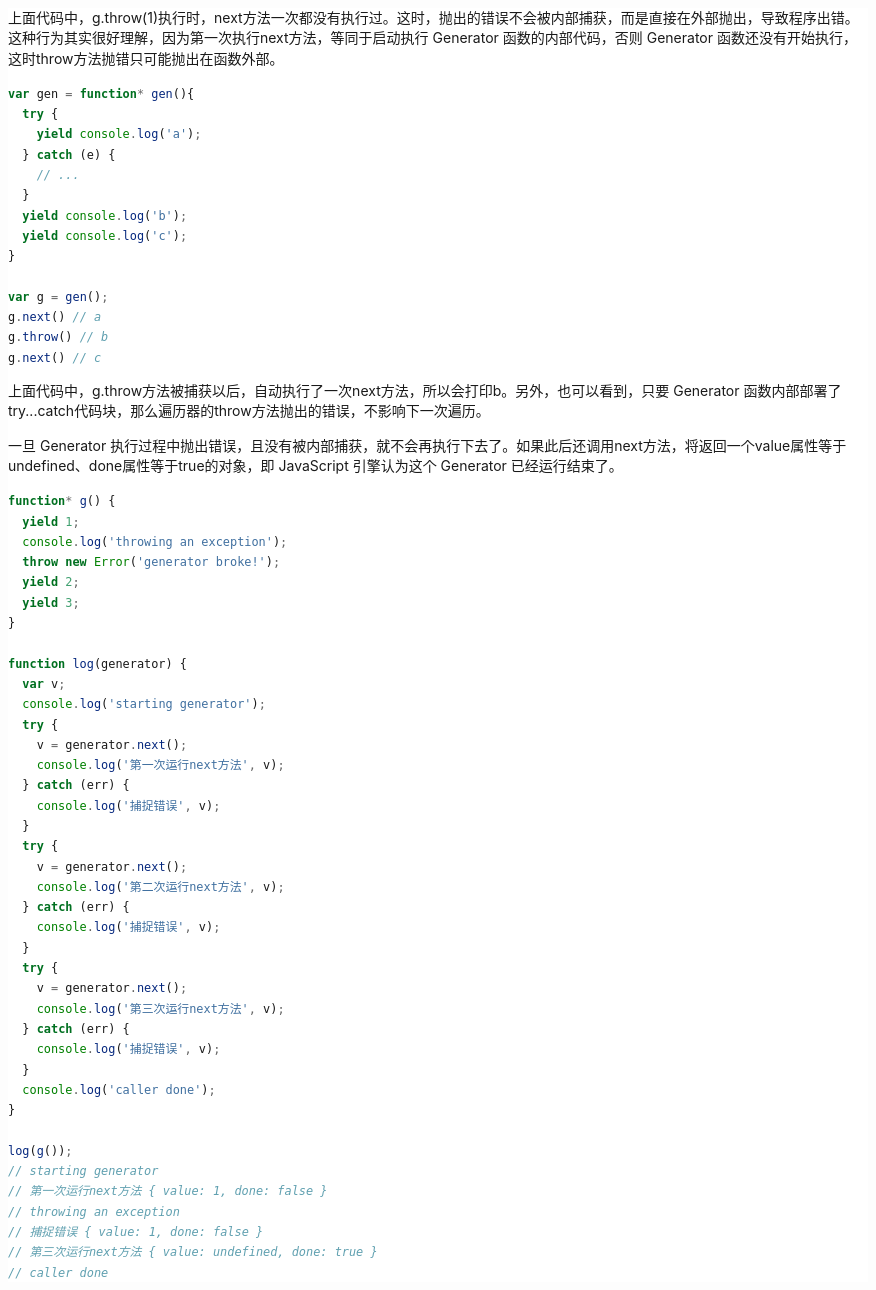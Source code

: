 上面代码中，g.throw(1)执行时，next方法一次都没有执行过。这时，抛出的错误不会被内部捕获，而是直接在外部抛出，导致程序出错。这种行为其实很好理解，因为第一次执行next方法，等同于启动执行 Generator 函数的内部代码，否则 Generator 函数还没有开始执行，这时throw方法抛错只可能抛出在函数外部。

```js
var gen = function* gen(){
  try {
    yield console.log('a');
  } catch (e) {
    // ...
  }
  yield console.log('b');
  yield console.log('c');
}

var g = gen();
g.next() // a
g.throw() // b
g.next() // c
```
上面代码中，g.throw方法被捕获以后，自动执行了一次next方法，所以会打印b。另外，也可以看到，只要 Generator 函数内部部署了try...catch代码块，那么遍历器的throw方法抛出的错误，不影响下一次遍历。


一旦 Generator 执行过程中抛出错误，且没有被内部捕获，就不会再执行下去了。如果此后还调用next方法，将返回一个value属性等于undefined、done属性等于true的对象，即 JavaScript 引擎认为这个 Generator 已经运行结束了。
```js
function* g() {
  yield 1;
  console.log('throwing an exception');
  throw new Error('generator broke!');
  yield 2;
  yield 3;
}

function log(generator) {
  var v;
  console.log('starting generator');
  try {
    v = generator.next();
    console.log('第一次运行next方法', v);
  } catch (err) {
    console.log('捕捉错误', v);
  }
  try {
    v = generator.next();
    console.log('第二次运行next方法', v);
  } catch (err) {
    console.log('捕捉错误', v);
  }
  try {
    v = generator.next();
    console.log('第三次运行next方法', v);
  } catch (err) {
    console.log('捕捉错误', v);
  }
  console.log('caller done');
}

log(g());
// starting generator
// 第一次运行next方法 { value: 1, done: false }
// throwing an exception
// 捕捉错误 { value: 1, done: false }
// 第三次运行next方法 { value: undefined, done: true }
// caller done
```